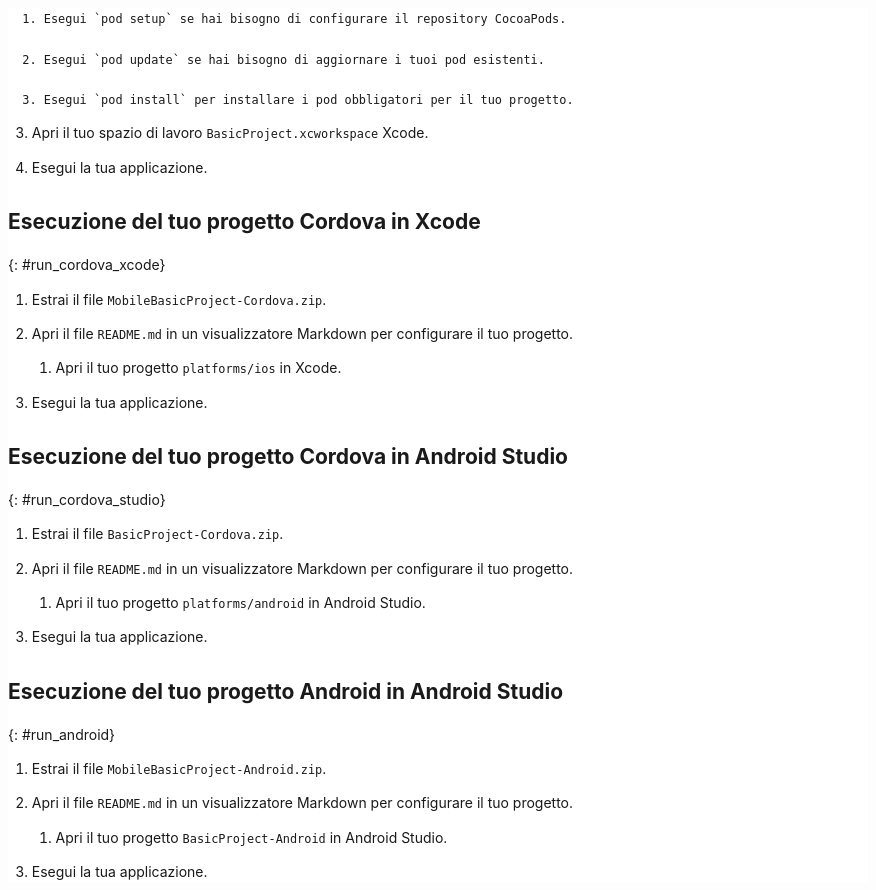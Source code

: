       1. Esegui `pod setup` se hai bisogno di configurare il repository CocoaPods.
      
      2. Esegui `pod update` se hai bisogno di aggiornare i tuoi pod esistenti.
      
      3. Esegui `pod install` per installare i pod obbligatori per il tuo progetto.
      
   3. Apri il tuo spazio di lavoro `BasicProject.xcworkspace` Xcode.
      
3. Esegui la tua applicazione.


## Esecuzione del tuo progetto Cordova in Xcode
{: #run_cordova_xcode}

1. Estrai il file `MobileBasicProject-Cordova.zip`.

2. Apri il file `README.md` in un visualizzatore Markdown per configurare il tuo progetto.

   1. Apri il tuo progetto `platforms/ios` in Xcode.
      
3. Esegui la tua applicazione.


## Esecuzione del tuo progetto Cordova in Android Studio
{: #run_cordova_studio}

1. Estrai il file `BasicProject-Cordova.zip`.

2. Apri il file `README.md` in un visualizzatore Markdown per configurare il tuo progetto.

   1. Apri il tuo progetto `platforms/android` in Android Studio.
      
3. Esegui la tua applicazione.


## Esecuzione del tuo progetto Android in Android Studio
{: #run_android}

1. Estrai il file `MobileBasicProject-Android.zip`.

2. Apri il file `README.md` in un visualizzatore Markdown per configurare il tuo progetto.

   1. Apri il tuo progetto `BasicProject-Android` in Android Studio.
      
3. Esegui la tua applicazione.
